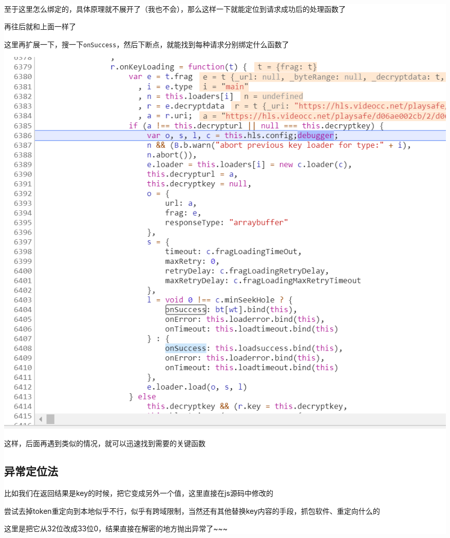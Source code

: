 至于这里怎么绑定的，具体原理就不展开了（我也不会），那么这样一下就能定位到请求成功后的处理函数了

再往后就和上面一样了

这里再扩展一下，搜一下`onSuccess`，然后下断点，就能找到每种请求分别绑定什么函数了

![](./images/Snipaste_2021-02-02_19-27-52.png)

这样，后面再遇到类似的情况，就可以迅速找到需要的关键函数

## 异常定位法

比如我们在返回结果是key的时候，把它变成另外一个值，这里直接在js源码中修改的

尝试去掉token重定向到本地似乎不行，似乎有跨域限制，当然还有其他替换key内容的手段，抓包软件、重定向什么的

这里是把它从32位改成33位0，结果直接在解密的地方抛出异常了~~~
